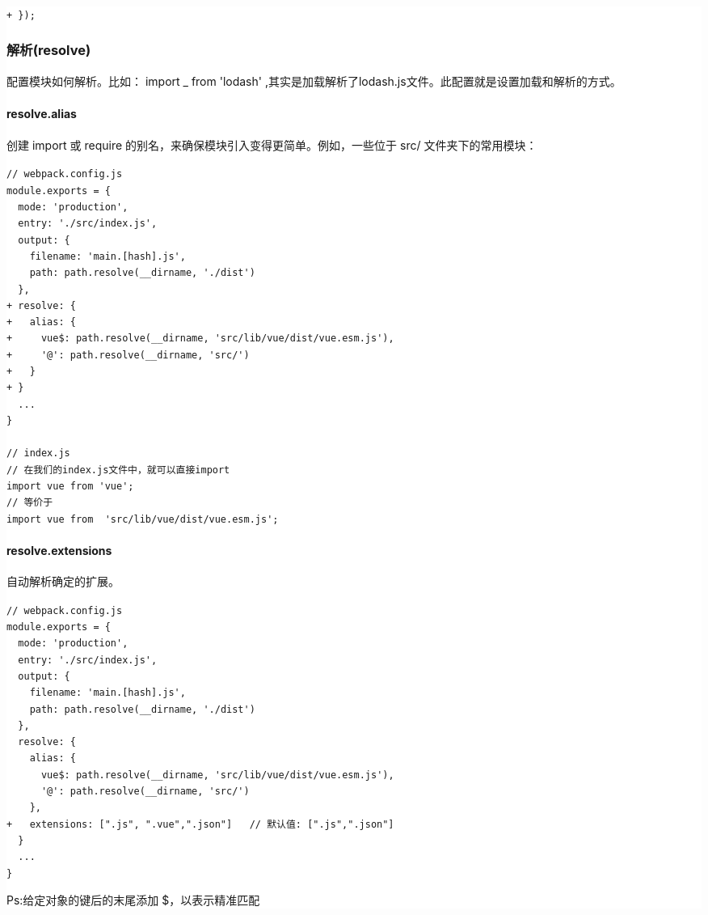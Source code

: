 ```language
+ });
```
### 解析(resolve)
配置模块如何解析。比如： import _ from 'lodash' ,其实是加载解析了lodash.js文件。此配置就是设置加载和解析的方式。

#### resolve.alias

创建 import 或 require 的别名，来确保模块引入变得更简单。例如，一些位于 src/ 文件夹下的常用模块：
```language
// webpack.config.js
module.exports = {
  mode: 'production',
  entry: './src/index.js',
  output: {
    filename: 'main.[hash].js',
    path: path.resolve(__dirname, './dist')
  },
+ resolve: {
+   alias: {
+     vue$: path.resolve(__dirname, 'src/lib/vue/dist/vue.esm.js'),
+     '@': path.resolve(__dirname, 'src/')
+   }
+ }
  ...
}

// index.js
// 在我们的index.js文件中，就可以直接import
import vue from 'vue';
// 等价于
import vue from  'src/lib/vue/dist/vue.esm.js';
```
#### resolve.extensions
自动解析确定的扩展。
```language
// webpack.config.js
module.exports = {
  mode: 'production',
  entry: './src/index.js',
  output: {
    filename: 'main.[hash].js',
    path: path.resolve(__dirname, './dist')
  },
  resolve: {
    alias: {
      vue$: path.resolve(__dirname, 'src/lib/vue/dist/vue.esm.js'),
      '@': path.resolve(__dirname, 'src/')
    },
+   extensions: [".js", ".vue",".json"]   // 默认值: [".js",".json"]
  }
  ...
}
```
Ps:给定对象的键后的末尾添加 $，以表示精准匹配
